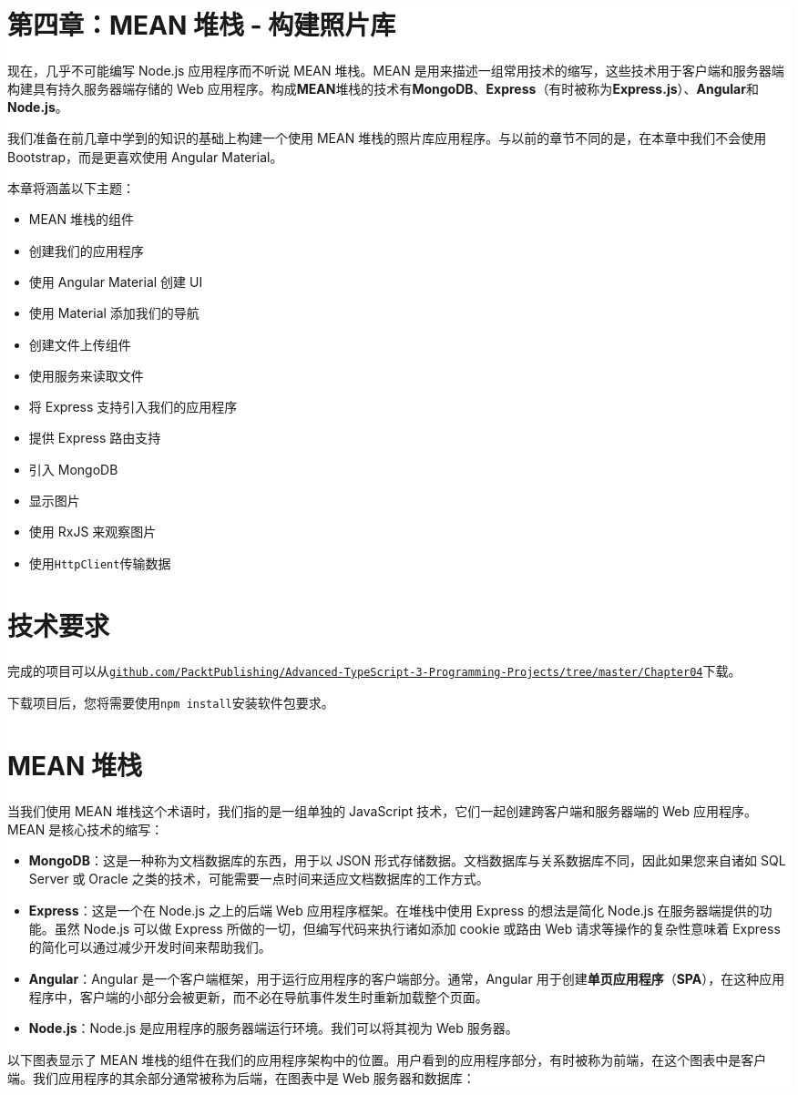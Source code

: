 # 第四章：MEAN 堆栈 - 构建照片库

现在，几乎不可能编写 Node.js 应用程序而不听说 MEAN 堆栈。MEAN 是用来描述一组常用技术的缩写，这些技术用于客户端和服务器端构建具有持久服务器端存储的 Web 应用程序。构成**MEAN**堆栈的技术有**MongoDB**、**Express**（有时被称为**Express.js**）、**Angular**和**Node.js**。

我们准备在前几章中学到的知识的基础上构建一个使用 MEAN 堆栈的照片库应用程序。与以前的章节不同的是，在本章中我们不会使用 Bootstrap，而是更喜欢使用 Angular Material。

本章将涵盖以下主题：

+   MEAN 堆栈的组件

+   创建我们的应用程序

+   使用 Angular Material 创建 UI

+   使用 Material 添加我们的导航

+   创建文件上传组件

+   使用服务来读取文件

+   将 Express 支持引入我们的应用程序

+   提供 Express 路由支持

+   引入 MongoDB

+   显示图片

+   使用 RxJS 来观察图片

+   使用`HttpClient`传输数据

# 技术要求

完成的项目可以从[`github.com/PacktPublishing/Advanced-TypeScript-3-Programming-Projects/tree/master/Chapter04`](https://github.com/PacktPublishing/Advanced-TypeScript-3-Programming-Projects/tree/master/Chapter04)下载。

下载项目后，您将需要使用`npm install`安装软件包要求。

# MEAN 堆栈

当我们使用 MEAN 堆栈这个术语时，我们指的是一组单独的 JavaScript 技术，它们一起创建跨客户端和服务器端的 Web 应用程序。MEAN 是核心技术的缩写：

+   **MongoDB**：这是一种称为文档数据库的东西，用于以 JSON 形式存储数据。文档数据库与关系数据库不同，因此如果您来自诸如 SQL Server 或 Oracle 之类的技术，可能需要一点时间来适应文档数据库的工作方式。

+   **Express**：这是一个在 Node.js 之上的后端 Web 应用程序框架。在堆栈中使用 Express 的想法是简化 Node.js 在服务器端提供的功能。虽然 Node.js 可以做 Express 所做的一切，但编写代码来执行诸如添加 cookie 或路由 Web 请求等操作的复杂性意味着 Express 的简化可以通过减少开发时间来帮助我们。

+   **Angular**：Angular 是一个客户端框架，用于运行应用程序的客户端部分。通常，Angular 用于创建**单页应用程序**（**SPA**），在这种应用程序中，客户端的小部分会被更新，而不必在导航事件发生时重新加载整个页面。

+   **Node.js**：Node.js 是应用程序的服务器端运行环境。我们可以将其视为 Web 服务器。

以下图表显示了 MEAN 堆栈的组件在我们的应用程序架构中的位置。用户看到的应用程序部分，有时被称为前端，在这个图表中是客户端。我们应用程序的其余部分通常被称为后端，在图表中是 Web 服务器和数据库：
